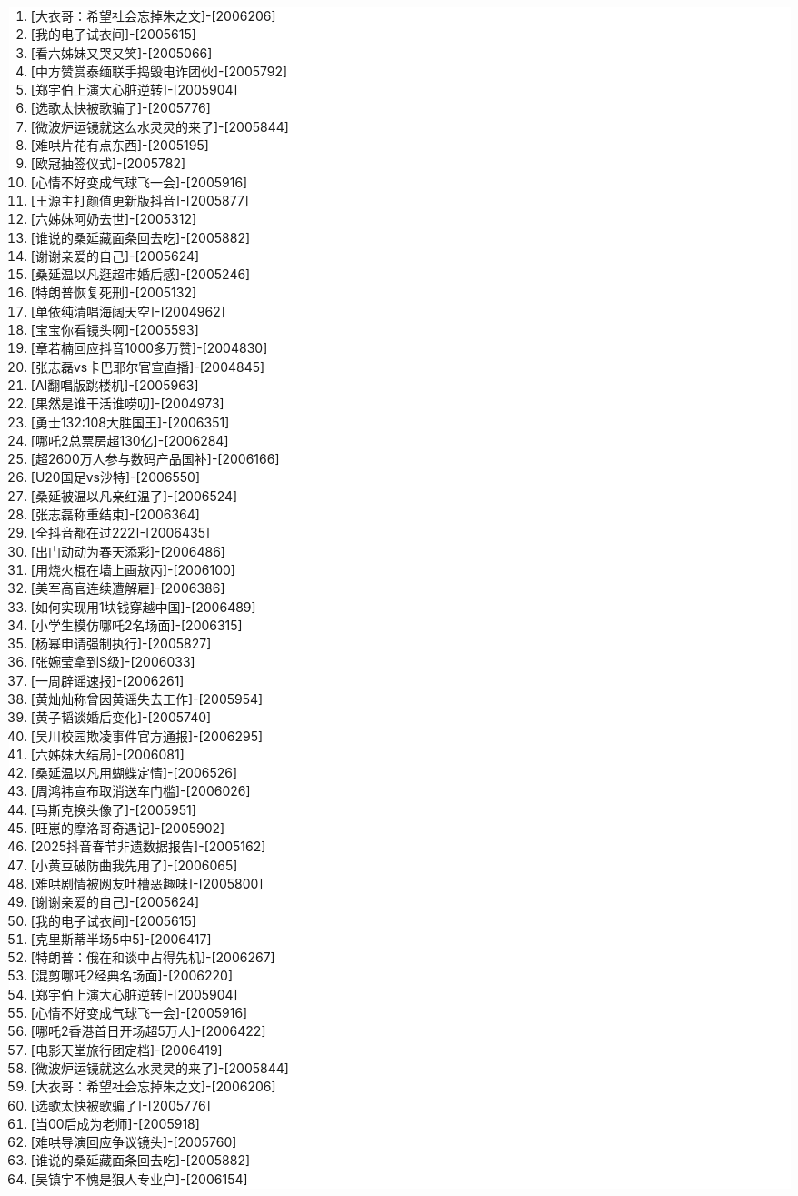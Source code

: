 1. [大衣哥：希望社会忘掉朱之文]-[2006206]
1. [我的电子试衣间]-[2005615]
1. [看六姊妹又哭又笑]-[2005066]
1. [中方赞赏泰缅联手捣毁电诈团伙]-[2005792]
1. [郑宇伯上演大心脏逆转]-[2005904]
1. [选歌太快被歌骗了]-[2005776]
1. [微波炉运镜就这么水灵灵的来了]-[2005844]
1. [难哄片花有点东西]-[2005195]
1. [欧冠抽签仪式]-[2005782]
1. [心情不好变成气球飞一会]-[2005916]
1. [王源主打颜值更新版抖音]-[2005877]
1. [六姊妹阿奶去世]-[2005312]
1. [谁说的桑延藏面条回去吃]-[2005882]
1. [谢谢亲爱的自己]-[2005624]
1. [桑延温以凡逛超市婚后感]-[2005246]
1. [特朗普恢复死刑]-[2005132]
1. [单依纯清唱海阔天空]-[2004962]
1. [宝宝你看镜头啊]-[2005593]
1. [章若楠回应抖音1000多万赞]-[2004830]
1. [张志磊vs卡巴耶尔官宣直播]-[2004845]
1. [AI翻唱版跳楼机]-[2005963]
1. [果然是谁干活谁唠叨]-[2004973]
1. [勇士132:108大胜国王]-[2006351]
1. [哪吒2总票房超130亿]-[2006284]
1. [超2600万人参与数码产品国补]-[2006166]
1. [U20国足vs沙特]-[2006550]
1. [桑延被温以凡亲红温了]-[2006524]
1. [张志磊称重结束]-[2006364]
1. [全抖音都在过222]-[2006435]
1. [出门动动为春天添彩]-[2006486]
1. [用烧火棍在墙上画敖丙]-[2006100]
1. [美军高官连续遭解雇]-[2006386]
1. [如何实现用1块钱穿越中国]-[2006489]
1. [小学生模仿哪吒2名场面]-[2006315]
1. [杨幂申请强制执行]-[2005827]
1. [张婉莹拿到S级]-[2006033]
1. [一周辟谣速报]-[2006261]
1. [黄灿灿称曾因黄谣失去工作]-[2005954]
1. [黄子韬谈婚后变化]-[2005740]
1. [吴川校园欺凌事件官方通报]-[2006295]
1. [六姊妹大结局]-[2006081]
1. [桑延温以凡用蝴蝶定情]-[2006526]
1. [周鸿祎宣布取消送车门槛]-[2006026]
1. [马斯克换头像了]-[2005951]
1. [旺崽的摩洛哥奇遇记]-[2005902]
1. [2025抖音春节非遗数据报告]-[2005162]
1. [小黄豆破防曲我先用了]-[2006065]
1. [难哄剧情被网友吐槽恶趣味]-[2005800]
1. [谢谢亲爱的自己]-[2005624]
1. [我的电子试衣间]-[2005615]
1. [克里斯蒂半场5中5]-[2006417]
1. [特朗普：俄在和谈中占得先机]-[2006267]
1. [混剪哪吒2经典名场面]-[2006220]
1. [郑宇伯上演大心脏逆转]-[2005904]
1. [心情不好变成气球飞一会]-[2005916]
1. [哪吒2香港首日开场超5万人]-[2006422]
1. [电影天堂旅行团定档]-[2006419]
1. [微波炉运镜就这么水灵灵的来了]-[2005844]
1. [大衣哥：希望社会忘掉朱之文]-[2006206]
1. [选歌太快被歌骗了]-[2005776]
1. [当00后成为老师]-[2005918]
1. [难哄导演回应争议镜头]-[2005760]
1. [谁说的桑延藏面条回去吃]-[2005882]
1. [吴镇宇不愧是狠人专业户]-[2006154]